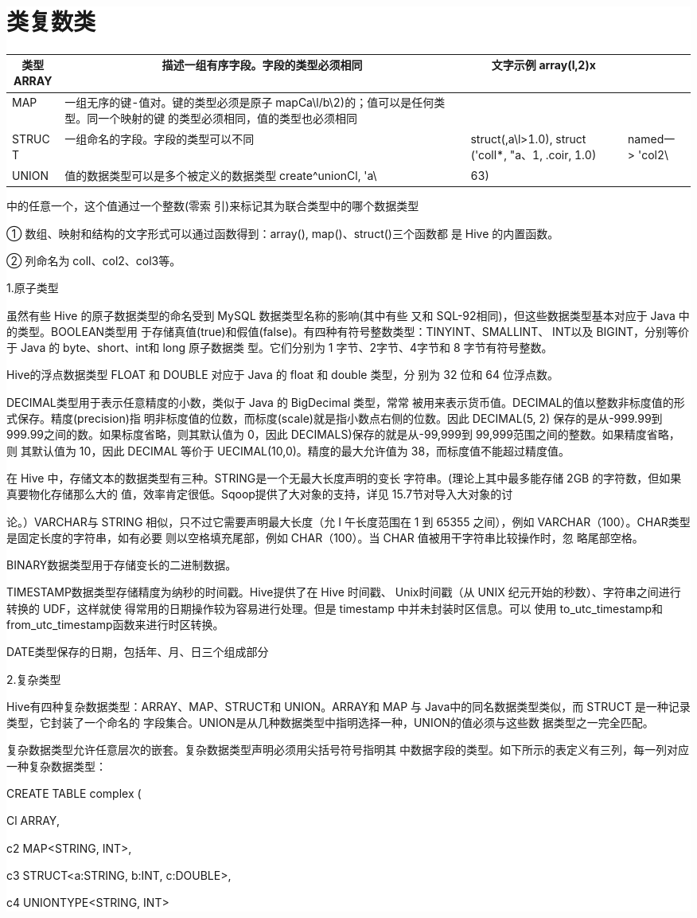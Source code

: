 # 类复数类



| 类型 ARRAY | 描述一组有序字段。字段的类型必须相同                         | 文字示例 array(l,2)x                                    |                  |
| --------- | ------------------------------------------------------------ | ------------------------------------------------------- | ---------------- |
| MAP       | 一组无序的键-值对。键的类型必须是原子 mapCa\l/b\2)的；值可以是任何类型。同一个映射的键 的类型必须相同，值的类型也必须相同 |                                                         |                  |
| STRUCT    | 一组命名的字段。字段的类型可以不同                           | struct(,a\l>1.0), struct ('coll*,    "a、1, .coir, 1.0) | named一 > 'col2\ |
| UNION     | 值的数据类型可以是多个被定义的数据类型 create^unionCl, 'a\    | 63)                                                     |                  |

中的任意一个，这个值通过一个整数(零索 引)来标记其为联合类型中的哪个数据类型



①    数组、映射和结构的文字形式可以通过函数得到：array(), map()、struct()三个函数都 是 Hive 的内置函数。

②    列命名为 coll、col2、col3等。

1.原子类型

虽然有些 Hive 的原子数据类型的命名受到 MySQL 数据类型名称的影响(其中有些 又和 SQL-92相同)，但这些数据类型基本对应于 Java 中的类型。BOOLEAN类型用 于存储真值(true)和假值(false)。有四种有符号整数类型：TINYINT、SMALLINT、 INT以及 BIGINT，分别等价于 Java 的 byte、short、int和 long 原子数据类 型。它们分别为 1 字节、2字节、4字节和 8 字节有符号整数。

Hive的浮点数据类型 FLOAT 和 DOUBLE 对应于 Java 的 float 和 double 类型，分 别为 32 位和 64 位浮点数。

DECIMAL类型用于表示任意精度的小数，类似于 Java 的 BigDecimal 类型，常常 被用来表示货币值。DECIMAL的值以整数非标度值的形式保存。精度(precision)指 明非标度值的位数，而标度(scale)就是指小数点右侧的位数。因此 DECIMAL(5, 2) 保存的是从-999.99到 999.99之间的数。如果标度省略，则其默认值为 0，因此 DECIMALS)保存的就是从-99,999到 99,999范围之间的整数。如果精度省略，则 其默认值为 10，因此 DECIMAL 等价于 UECIMAL(10,0)。精度的最大允许值为 38，而标度值不能超过精度值。

在 Hive 中，存储文本的数据类型有三种。STRING是一个无最大长度声明的变长 字符串。(理论上其中最多能存储 2GB 的字符数，但如果真要物化存储那么大的 值，效率肯定很低。Sqoop提供了大对象的支持，详见 15.7节对导入大对象的讨

论。）VARCHAR与 STRING 相似，只不过它需要声明最大长度（允 I 午长度范围在 1 到 65355 之间），例如 VARCHAR（100）。CHAR类型是固定长度的字符串，如有必要 则以空格填充尾部，例如 CHAR（100）。当 CHAR 值被用干字符串比较操作时，忽 略尾部空格。

BINARY数据类型用于存储变长的二进制数据。

TIMESTAMP数据类型存储精度为纳秒的时间戳。Hive提供了在 Hive 时间戳、 Unix时间戳（从 UNIX 纪元开始的秒数）、字符串之间进行转换的 UDF，这样就使 得常用的日期操作较为容易进行处理。但是 timestamp 中并未封装时区信息。可以 使用 to_utc_timestamp和 from_utc_timestamp函数来进行时区转换。

DATE类型保存的日期，包括年、月、日三个组成部分

2.复杂类型

Hive有四种复杂数据类型：ARRAY、MAP、STRUCT和 UNION。ARRAY和 MAP 与 Java中的同名数据类型类似，而 STRUCT 是一种记录类型，它封装了一个命名的 字段集合。UNION是从几种数据类型中指明选择一种，UNION的值必须与这些数 据类型之一完全匹配。

复杂数据类型允许任意层次的嵌套。复杂数据类型声明必须用尖括号符号指明其 中数据字段的类型。如下所示的表定义有三列，每一列对应一种复杂数据类型：

CREATE TABLE complex (

Cl ARRAY<INT>,

c2 MAP<STRING, INT>,

c3 STRUCT<a:STRING, b:INT, c:DOUBLE>,

c4 UNIONTYPE<STRING, INT>
